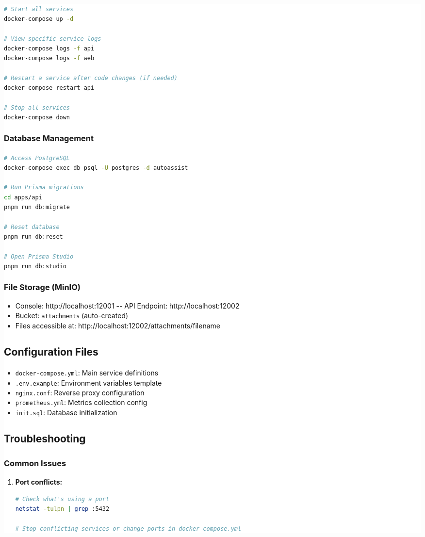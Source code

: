 ```bash
# Start all services
docker-compose up -d

# View specific service logs
docker-compose logs -f api
docker-compose logs -f web

# Restart a service after code changes (if needed)
docker-compose restart api

# Stop all services
docker-compose down
```

### Database Management

```bash
# Access PostgreSQL
docker-compose exec db psql -U postgres -d autoassist

# Run Prisma migrations
cd apps/api
pnpm run db:migrate

# Reset database
pnpm run db:reset

# Open Prisma Studio
pnpm run db:studio
```

### File Storage (MinIO)

- Console: http://localhost:12001
-- API Endpoint: http://localhost:12002
- Bucket: `attachments` (auto-created)
- Files accessible at: http://localhost:12002/attachments/filename

## Configuration Files

- `docker-compose.yml`: Main service definitions
- `.env.example`: Environment variables template
- `nginx.conf`: Reverse proxy configuration
- `prometheus.yml`: Metrics collection config
- `init.sql`: Database initialization

## Troubleshooting

### Common Issues

1. **Port conflicts:**
   ```bash
   # Check what's using a port
   netstat -tulpn | grep :5432
   
   # Stop conflicting services or change ports in docker-compose.yml
   ```
